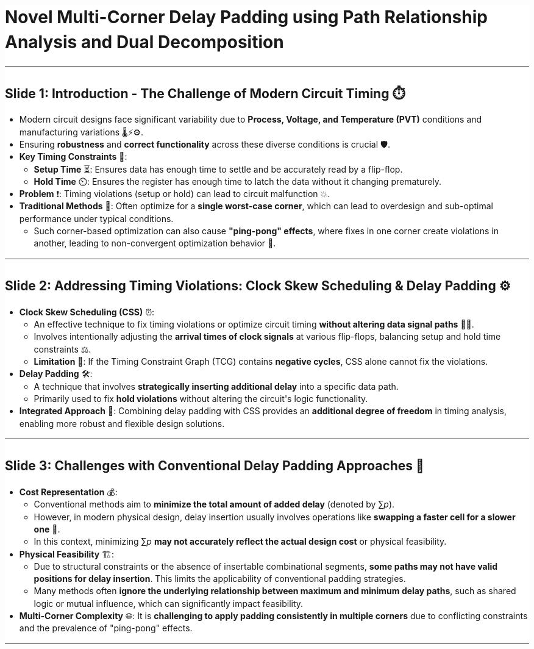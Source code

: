 # Novel Multi-Corner Delay Padding using Path Relationship Analysis and Dual Decomposition

---

## Slide 1: Introduction - The Challenge of Modern Circuit Timing ⏱️

*   Modern circuit designs face significant variability due to **Process, Voltage, and Temperature (PVT)** conditions and manufacturing variations 🌡️⚡⚙️.
*   Ensuring **robustness** and **correct functionality** across these diverse conditions is crucial 🛡️.
*   **Key Timing Constraints** 🔑:
    *   **Setup Time** ⏳: Ensures data has enough time to settle and be accurately read by a flip-flop.
    *   **Hold Time** ⏲️: Ensures the register has enough time to latch the data without it changing prematurely.
*   **Problem** ❗: Timing violations (setup or hold) can lead to circuit malfunction 💥.
*   **Traditional Methods** 🔄: Often optimize for a **single worst-case corner**, which can lead to overdesign and sub-optimal performance under typical conditions.
    *   Such corner-based optimization can also cause **"ping-pong" effects**, where fixes in one corner create violations in another, leading to non-convergent optimization behavior 🔄.

---

## Slide 2: Addressing Timing Violations: Clock Skew Scheduling & Delay Padding ⚙️

*   **Clock Skew Scheduling (CSS)** ⏰:
    *   An effective technique to fix timing violations or optimize circuit timing **without altering data signal paths** 🚫🔧.
    *   Involves intentionally adjusting the **arrival times of clock signals** at various flip-flops, balancing setup and hold time constraints ⚖️.
    *   **Limitation** 🚧: If the Timing Constraint Graph (TCG) contains **negative cycles**, CSS alone cannot fix the violations.
*   **Delay Padding** 🛠️:
    *   A technique that involves **strategically inserting additional delay** into a specific data path.
    *   Primarily used to fix **hold violations** without altering the circuit's logic functionality.
*   **Integrated Approach** 🤝: Combining delay padding with CSS provides an **additional degree of freedom** in timing analysis, enabling more robust and flexible design solutions.

---

## Slide 3: Challenges with Conventional Delay Padding Approaches 🚧

*   **Cost Representation** 💰:
    *   Conventional methods aim to **minimize the total amount of added delay** (denoted by $\sum p$).
    *   However, in modern physical design, delay insertion usually involves operations like **swapping a faster cell for a slower one** 🔄.
    *   In this context, minimizing $\sum p$ **may not accurately reflect the actual design cost** or physical feasibility.
*   **Physical Feasibility** 🏗️:
    *   Due to structural constraints or the absence of insertable combinational segments, **some paths may not have valid positions for delay insertion**. This limits the applicability of conventional padding strategies.
    *   Many methods often **ignore the underlying relationship between maximum and minimum delay paths**, such as shared logic or mutual influence, which can significantly impact feasibility.
*   **Multi-Corner Complexity** 🌐: It is **challenging to apply padding consistently in multiple corners** due to conflicting constraints and the prevalence of "ping-pong" effects.

---